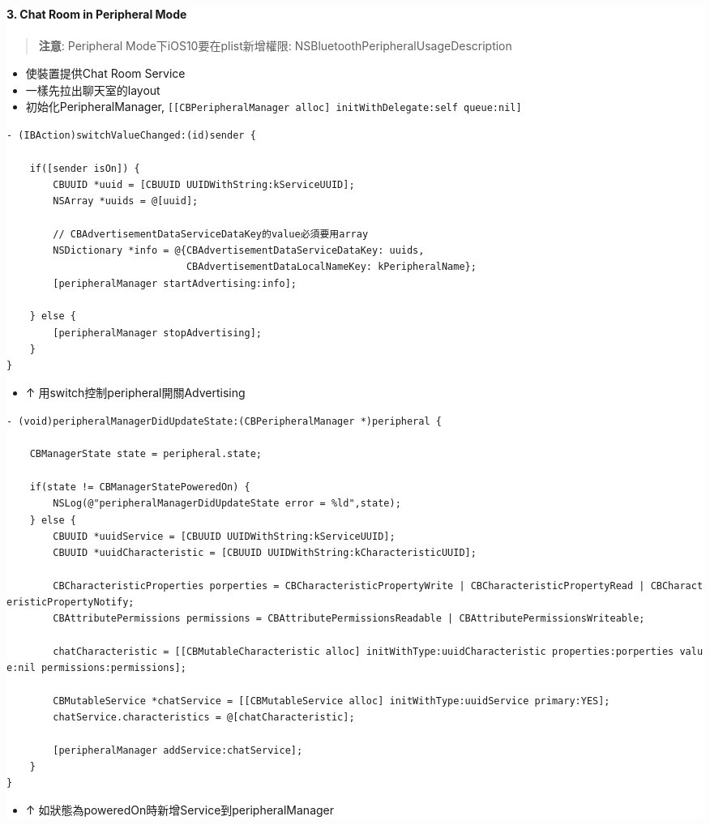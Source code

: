 #### 3. Chat Room in Peripheral Mode

> **注意**: Peripheral Mode下iOS10要在plist新增權限:
NSBluetoothPeripheralUsageDescription


- 使裝置提供Chat Room Service
- 一樣先拉出聊天室的layout
- 初始化PeripheralManager, `[[CBPeripheralManager alloc] initWithDelegate:self queue:nil]`

```objc
- (IBAction)switchValueChanged:(id)sender {

    if([sender isOn]) {
        CBUUID *uuid = [CBUUID UUIDWithString:kServiceUUID];
        NSArray *uuids = @[uuid];

        // CBAdvertisementDataServiceDataKey的value必須要用array
        NSDictionary *info = @{CBAdvertisementDataServiceDataKey: uuids,
                               CBAdvertisementDataLocalNameKey: kPeripheralName};
        [peripheralManager startAdvertising:info];

    } else {
        [peripheralManager stopAdvertising];
    }
}
```
- ↑ 用switch控制peripheral開關Advertising

```objc
- (void)peripheralManagerDidUpdateState:(CBPeripheralManager *)peripheral {

    CBManagerState state = peripheral.state;

    if(state != CBManagerStatePoweredOn) {
        NSLog(@"peripheralManagerDidUpdateState error = %ld",state);
    } else {
        CBUUID *uuidService = [CBUUID UUIDWithString:kServiceUUID];
        CBUUID *uuidCharacteristic = [CBUUID UUIDWithString:kCharacteristicUUID];

        CBCharacteristicProperties porperties = CBCharacteristicPropertyWrite | CBCharacteristicPropertyRead | CBCharacteristicPropertyNotify;
        CBAttributePermissions permissions = CBAttributePermissionsReadable | CBAttributePermissionsWriteable;

        chatCharacteristic = [[CBMutableCharacteristic alloc] initWithType:uuidCharacteristic properties:porperties value:nil permissions:permissions];

        CBMutableService *chatService = [[CBMutableService alloc] initWithType:uuidService primary:YES];
        chatService.characteristics = @[chatCharacteristic];

        [peripheralManager addService:chatService];
    }
}
```
- ↑ 如狀態為poweredOn時新增Service到peripheralManager
